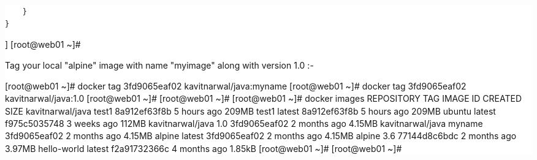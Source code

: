         }
    }
]
[root@web01 ~]# 


Tag your local "alpine" image with name "myimage" along with version 1.0 :-

[root@web01 ~]# docker tag 3fd9065eaf02 kavitnarwal/java:myname
[root@web01 ~]# docker tag 3fd9065eaf02 kavitnarwal/java:1.0
[root@web01 ~]# 
[root@web01 ~]# 
[root@web01 ~]# docker images 
REPOSITORY          TAG                 IMAGE ID            CREATED             SIZE
kavitnarwal/java    test1               8a912ef63f8b        5 hours ago         209MB
test1               latest              8a912ef63f8b        5 hours ago         209MB
ubuntu              latest              f975c5035748        3 weeks ago         112MB
kavitnarwal/java    1.0                 3fd9065eaf02        2 months ago        4.15MB
kavitnarwal/java    myname              3fd9065eaf02        2 months ago        4.15MB
alpine              latest              3fd9065eaf02        2 months ago        4.15MB
alpine              3.6                 77144d8c6bdc        2 months ago        3.97MB
hello-world         latest              f2a91732366c        4 months ago        1.85kB
[root@web01 ~]# 
[root@web01 ~]# 






















